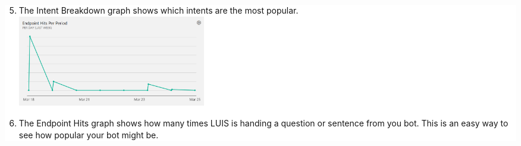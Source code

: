 
5.	The Intent Breakdown graph shows which intents are the most popular.  
	<img src="./media/EndpointHits.png" Height="150"/>

6.	The Endpoint Hits graph shows how many times LUIS is handing a question or sentence from you bot.  This is an easy way to see how popular your bot might be.